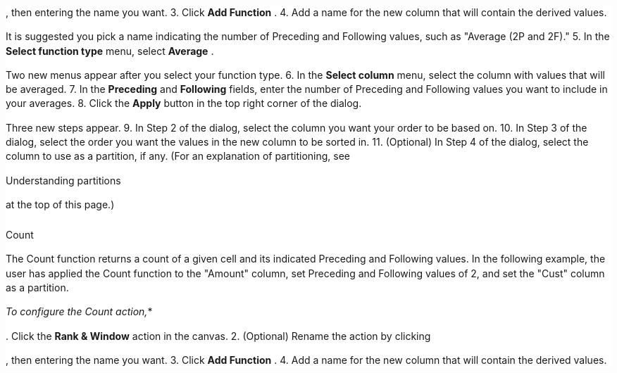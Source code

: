 , then entering the name you want.
3. Click
 **Add Function**
 .
4. Add a name for the new column that will contain the derived values.


 It is suggested you pick a name indicating the number of Preceding and Following values, such as "Average (2P and 2F)."
5. In the
 **Select function type**
 menu, select
 **Average**
 .


 Two new menus appear after you select your function type.
6. In the
 **Select column**
 menu, select the column with values that will be averaged.
7. In the
 **Preceding**
 and
 **Following**
 fields, enter the number of Preceding and Following values you want to include in your averages.
8. Click the
 **Apply**
 button in the top right corner of the dialog.


 Three new steps appear.
9. In Step 2 of the dialog, select the column you want your order to be based on.
10. In Step 3 of the dialog, select the order you want the values in the new column to be sorted in.
11. (Optional) In Step 4 of the dialog, select the column to use as a partition, if any. (For an explanation of partitioning, see

Understanding partitions

at the top of this page.)


###
 Count

The Count function returns a count of a given cell and its indicated Preceding and Following values. In the following example, the user has applied the Count function to the "Amount" column, set Preceding and Following values of 2, and set the "Cust" column as a partition.

*To configure the Count action,**

. Click the
 **Rank & Window**
 action in the canvas.
2. (Optional) Rename the action by clicking

, then entering the name you want.
3. Click
 **Add Function**
 .
4. Add a name for the new column that will contain the derived values.
